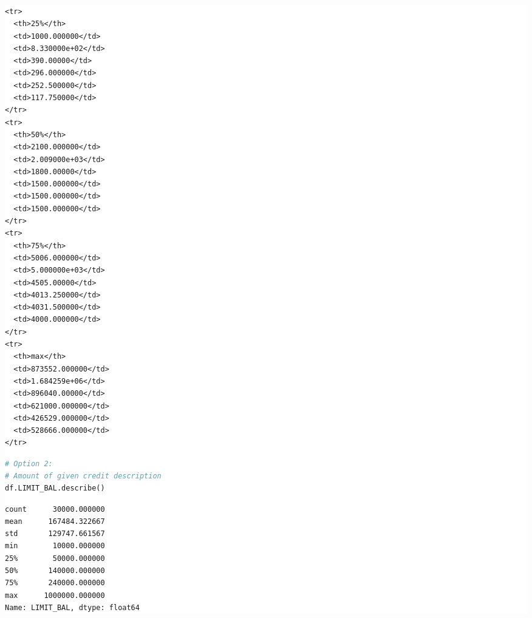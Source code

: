     <tr>
      <th>25%</th>
      <td>1000.000000</td>
      <td>8.330000e+02</td>
      <td>390.00000</td>
      <td>296.000000</td>
      <td>252.500000</td>
      <td>117.750000</td>
    </tr>
    <tr>
      <th>50%</th>
      <td>2100.000000</td>
      <td>2.009000e+03</td>
      <td>1800.00000</td>
      <td>1500.000000</td>
      <td>1500.000000</td>
      <td>1500.000000</td>
    </tr>
    <tr>
      <th>75%</th>
      <td>5006.000000</td>
      <td>5.000000e+03</td>
      <td>4505.00000</td>
      <td>4013.250000</td>
      <td>4031.500000</td>
      <td>4000.000000</td>
    </tr>
    <tr>
      <th>max</th>
      <td>873552.000000</td>
      <td>1.684259e+06</td>
      <td>896040.00000</td>
      <td>621000.000000</td>
      <td>426529.000000</td>
      <td>528666.000000</td>
    </tr>
  </tbody>
</table>
</div>




```python
# Option 2:
# Amount of given credit description
df.LIMIT_BAL.describe()
```

    count      30000.000000
    mean      167484.322667
    std       129747.661567
    min        10000.000000
    25%        50000.000000
    50%       140000.000000
    75%       240000.000000
    max      1000000.000000
    Name: LIMIT_BAL, dtype: float64
    